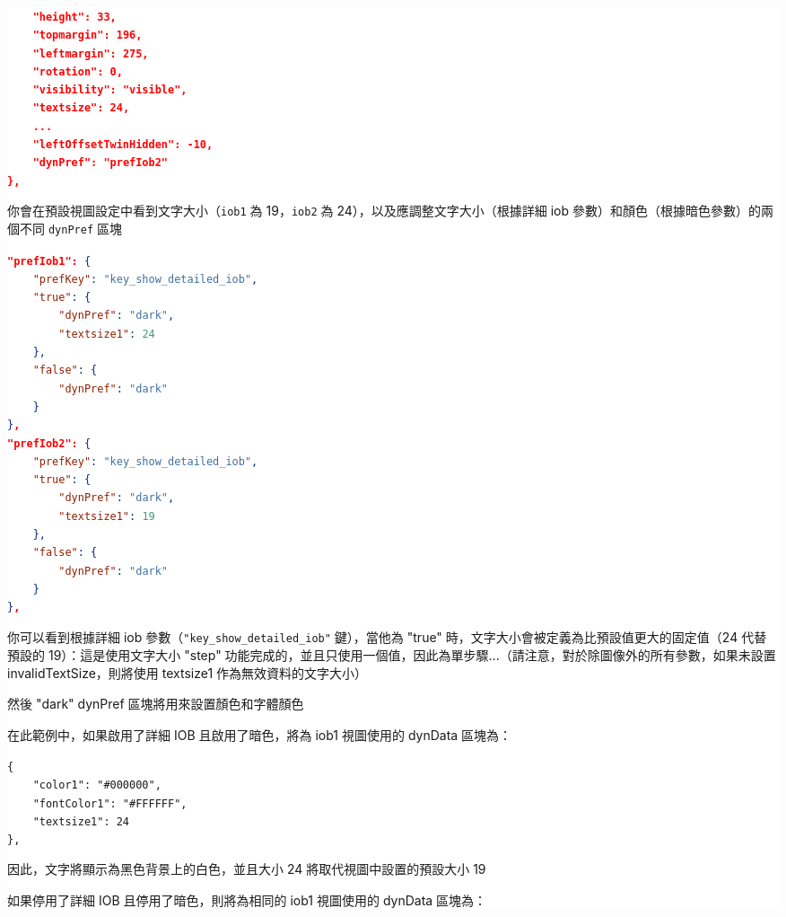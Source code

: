 ```json
    "height": 33,
    "topmargin": 196,
    "leftmargin": 275,
    "rotation": 0,
    "visibility": "visible",
    "textsize": 24,
    ...
    "leftOffsetTwinHidden": -10,
    "dynPref": "prefIob2"
},
```
你會在預設視圖設定中看到文字大小（`iob1` 為 19，`iob2` 為 24），以及應調整文字大小（根據詳細 iob 參數）和顏色（根據暗色參數）的兩個不同 `dynPref` 區塊

```json
"prefIob1": {
    "prefKey": "key_show_detailed_iob",
    "true": {
        "dynPref": "dark",
        "textsize1": 24
    },
    "false": {
        "dynPref": "dark"
    }
},
"prefIob2": {
    "prefKey": "key_show_detailed_iob",
    "true": {
        "dynPref": "dark",
        "textsize1": 19
    },
    "false": {
        "dynPref": "dark"
    }
},
```
你可以看到根據詳細 iob 參數（`"key_show_detailed_iob"` 鍵），當他為 "true" 時，文字大小會被定義為比預設值更大的固定值（24 代替預設的 19）：這是使用文字大小 "step" 功能完成的，並且只使用一個值，因此為單步驟...（請注意，對於除圖像外的所有參數，如果未設置 invalidTextSize，則將使用 textsize1 作為無效資料的文字大小）

然後 "dark" dynPref 區塊將用來設置顏色和字體顏色

在此範例中，如果啟用了詳細 IOB 且啟用了暗色，將為 iob1 視圖使用的 dynData 區塊為：

```
{
    "color1": "#000000",
    "fontColor1": "#FFFFFF",
    "textsize1": 24
},
```

因此，文字將顯示為黑色背景上的白色，並且大小 24 將取代視圖中設置的預設大小 19

如果停用了詳細 IOB 且停用了暗色，則將為相同的 iob1 視圖使用的 dynData 區塊為：
